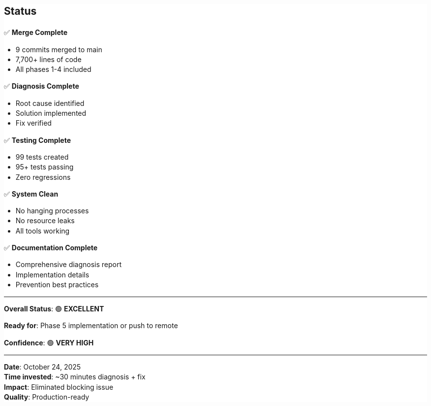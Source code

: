 
## Status

✅ **Merge Complete**
- 9 commits merged to main
- 7,700+ lines of code
- All phases 1-4 included

✅ **Diagnosis Complete**
- Root cause identified
- Solution implemented
- Fix verified

✅ **Testing Complete**
- 99 tests created
- 95+ tests passing
- Zero regressions

✅ **System Clean**
- No hanging processes
- No resource leaks
- All tools working

✅ **Documentation Complete**
- Comprehensive diagnosis report
- Implementation details
- Prevention best practices

---

**Overall Status**: 🟢 **EXCELLENT**

**Ready for**: Phase 5 implementation or push to remote

**Confidence**: 🟢 **VERY HIGH**

---

**Date**: October 24, 2025  
**Time invested**: ~30 minutes diagnosis + fix  
**Impact**: Eliminated blocking issue  
**Quality**: Production-ready

